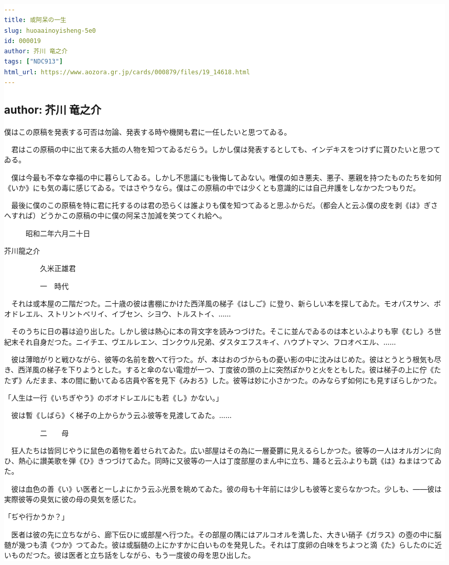 ```yaml
---
title: 或阿呆の一生
slug: huoaainoyisheng-5e0
id: 000019
author: 芥川 竜之介
tags: ["NDC913"]
html_url: https://www.aozora.gr.jp/cards/000879/files/19_14618.html
---
```


## author: 芥川 竜之介

僕はこの原稿を発表する可否は勿論、発表する時や機関も君に一任したいと思つてゐる。

　君はこの原稿の中に出て来る大抵の人物を知つてゐるだらう。しかし僕は発表するとしても、インデキスをつけずに貰ひたいと思つてゐる。

　僕は今最も不幸な幸福の中に暮らしてゐる。しかし不思議にも後悔してゐない。唯僕の如き悪夫、悪子、悪親を持つたものたちを如何《いか》にも気の毒に感じてゐる。ではさやうなら。僕はこの原稿の中では少くとも意識的には自己弁護をしなかつたつもりだ。

　最後に僕のこの原稿を特に君に托するのは君の恐らくは誰よりも僕を知つてゐると思ふからだ。（都会人と云ふ僕の皮を剥《は》ぎさへすれば）どうかこの原稿の中に僕の阿呆さ加減を笑つてくれ給へ。

　　　昭和二年六月二十日



芥川龍之介

　　　　　久米正雄君



　　　　　一　時代



　それは或本屋の二階だつた。二十歳の彼は書棚にかけた西洋風の梯子《はしご》に登り、新らしい本を探してゐた。モオパスサン、ボオドレエル、ストリントベリイ、イブセン、シヨウ、トルストイ、……

　そのうちに日の暮は迫り出した。しかし彼は熱心に本の背文字を読みつづけた。そこに並んでゐるのは本といふよりも寧《むし》ろ世紀末それ自身だつた。ニイチエ、ヴエルレエン、ゴンクウル兄弟、ダスタエフスキイ、ハウプトマン、フロオベエル、……

　彼は薄暗がりと戦ひながら、彼等の名前を数へて行つた。が、本はおのづからもの憂い影の中に沈みはじめた。彼はとうとう根気も尽き、西洋風の梯子を下りようとした。すると傘のない電燈が一つ、丁度彼の頭の上に突然ぽかりと火をともした。彼は梯子の上に佇《たたず》んだまま、本の間に動いてゐる店員や客を見下《みおろ》した。彼等は妙に小さかつた。のみならず如何にも見すぼらしかつた。

「人生は一行《いちぎやう》のボオドレエルにも若《し》かない。」

　彼は暫《しばら》く梯子の上からかう云ふ彼等を見渡してゐた。……



　　　　　二　　母



　狂人たちは皆同じやうに鼠色の着物を着せられてゐた。広い部屋はその為に一層憂欝に見えるらしかつた。彼等の一人はオルガンに向ひ、熱心に讃美歌を弾《ひ》きつづけてゐた。同時に又彼等の一人は丁度部屋のまん中に立ち、踊ると云ふよりも跳《は》ねまはつてゐた。

　彼は血色の善《い》い医者と一しよにかう云ふ光景を眺めてゐた。彼の母も十年前には少しも彼等と変らなかつた。少しも、――彼は実際彼等の臭気に彼の母の臭気を感じた。

「ぢや行かうか？」

　医者は彼の先に立ちながら、廊下伝ひに或部屋へ行つた。その部屋の隅にはアルコオルを満した、大きい硝子《ガラス》の壺の中に脳髄が幾つも漬《つか》つてゐた。彼は或脳髄の上にかすかに白いものを発見した。それは丁度卵の白味をちよつと滴《た》らしたのに近いものだつた。彼は医者と立ち話をしながら、もう一度彼の母を思ひ出した。
